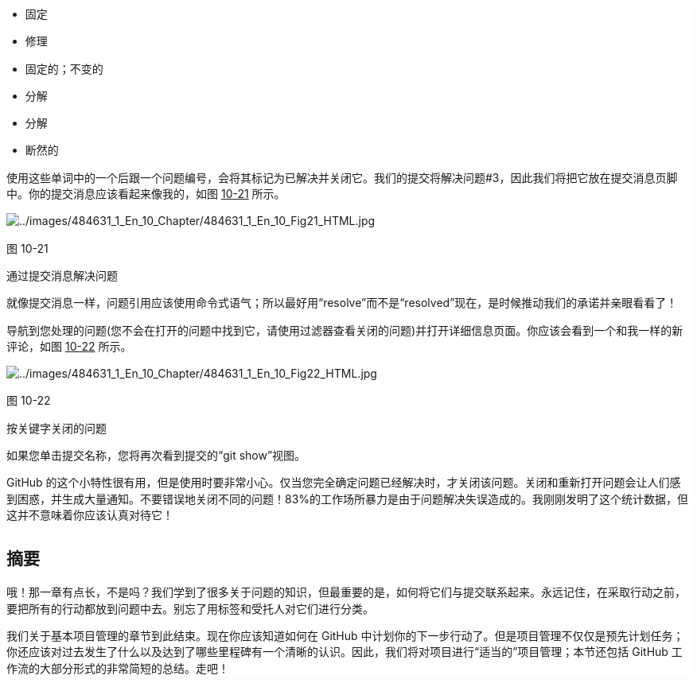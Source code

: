 *   固定

*   修理

*   固定的；不变的

*   分解

*   分解

*   断然的

使用这些单词中的一个后跟一个问题编号，会将其标记为已解决并关闭它。我们的提交将解决问题#3，因此我们将把它放在提交消息页脚中。你的提交消息应该看起来像我的，如图 [10-21](#Fig21) 所示。

![../images/484631_1_En_10_Chapter/484631_1_En_10_Fig21_HTML.jpg](../images/484631_1_En_10_Chapter/484631_1_En_10_Fig21_HTML.jpg)

图 10-21

通过提交消息解决问题

就像提交消息一样，问题引用应该使用命令式语气；所以最好用“resolve”而不是“resolved”现在，是时候推动我们的承诺并亲眼看看了！

导航到您处理的问题(您不会在打开的问题中找到它，请使用过滤器查看关闭的问题)并打开详细信息页面。你应该会看到一个和我一样的新评论，如图 [10-22](#Fig22) 所示。

![../images/484631_1_En_10_Chapter/484631_1_En_10_Fig22_HTML.jpg](../images/484631_1_En_10_Chapter/484631_1_En_10_Fig22_HTML.jpg)

图 10-22

按关键字关闭的问题

如果您单击提交名称，您将再次看到提交的“git show”视图。

GitHub 的这个小特性很有用，但是使用时要非常小心。仅当您完全确定问题已经解决时，才关闭该问题。关闭和重新打开问题会让人们感到困惑，并生成大量通知。不要错误地关闭不同的问题！83%的工作场所暴力是由于问题解决失误造成的。我刚刚发明了这个统计数据，但这并不意味着你应该认真对待它！

## 摘要

哦！那一章有点长，不是吗？我们学到了很多关于问题的知识，但最重要的是，如何将它们与提交联系起来。永远记住，在采取行动之前，要把所有的行动都放到问题中去。别忘了用标签和受托人对它们进行分类。

我们关于基本项目管理的章节到此结束。现在你应该知道如何在 GitHub 中计划你的下一步行动了。但是项目管理不仅仅是预先计划任务；你还应该对过去发生了什么以及达到了哪些里程碑有一个清晰的认识。因此，我们将对项目进行“适当的”项目管理；本节还包括 GitHub 工作流的大部分形式的非常简短的总结。走吧！